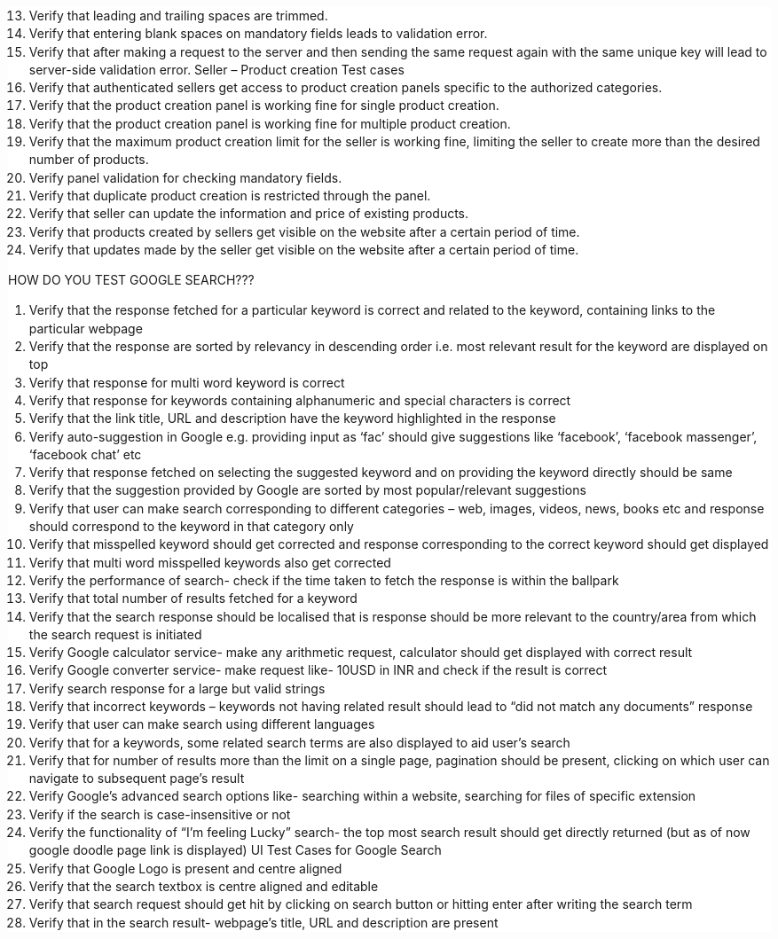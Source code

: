 13.	Verify that leading and trailing spaces are trimmed.
14.	Verify that entering blank spaces on mandatory fields leads to validation error.
15.	Verify that after making a request to the server and then sending the same request again with the same unique key will lead to server-side validation error.
Seller – Product creation Test cases
1.	Verify that authenticated sellers get access to product creation panels specific to the authorized categories.
2.	Verify that the product creation panel is working fine for single product creation.
3.	Verify that the product creation panel is working fine for multiple product creation.
4.	Verify that the maximum product creation limit for the seller is working fine, limiting the seller to create more than the desired number of products.
5.	Verify panel validation for checking mandatory fields.
6.	Verify that duplicate product creation is restricted through the panel.
7.	Verify that seller can update the information and price of existing products.
8.	Verify that products created by sellers get visible on the website after a certain period of time.
9.	Verify that updates made by the seller get visible on the website after a certain period of time.

HOW DO YOU TEST GOOGLE SEARCH???
1.	Verify that the response fetched for a particular keyword is correct and related to the keyword, containing links to the particular webpage
2.	Verify that the response are sorted by relevancy in descending order i.e. most relevant result for the keyword are displayed on top
3.	Verify that response for multi word keyword is correct
4.	Verify that response for keywords containing alphanumeric and special characters is correct
5.	Verify that the link title, URL and description have the keyword highlighted in the response
6.	Verify auto-suggestion in Google e.g. providing input as ‘fac’ should give suggestions like ‘facebook’, ‘facebook massenger’, ‘facebook chat’ etc
7.	Verify that response fetched on selecting the suggested keyword and on providing the keyword directly should be same
8.	Verify that the suggestion provided by Google are sorted by most popular/relevant suggestions
9.	Verify that user can make search corresponding to different categories – web, images, videos, news, books etc and response should correspond to the keyword in that category only
10.	Verify that misspelled keyword should get corrected and response corresponding to the correct keyword should get displayed
11.	Verify that multi word misspelled keywords also get corrected
12.	Verify the performance of search- check if the time taken to fetch the response is within the ballpark
13.	Verify that total number of results fetched for a keyword
14.	Verify that the search response should be localised that is response should be more relevant to the country/area from which the search request is initiated
15.	Verify Google calculator service- make any arithmetic request, calculator should get displayed with correct result
16.	Verify Google converter service- make request like- 10USD in INR and check if the result is correct
17.	Verify search response for a large but valid strings
18.	Verify that incorrect keywords – keywords not having related result should lead to “did not match any documents” response
19.	Verify that user can make search using different languages
20.	Verify that for a keywords, some related search terms are also displayed to aid user’s search
21.	Verify that for number of results more than the limit on a single page, pagination should be present, clicking on which user can navigate to subsequent page’s result
22.	Verify Google’s advanced search options like- searching within a website, searching for files of specific extension
23.	Verify if the search is case-insensitive or not
24.	Verify the functionality of “I’m feeling Lucky” search- the top most search result should get directly returned (but as of now google doodle page link is displayed)
UI Test Cases for Google Search
1.	Verify that Google Logo is present and centre aligned
2.	Verify that the search textbox is centre aligned and editable
3.	Verify that search request should get hit by clicking on search button or hitting enter after writing the search term
4.	Verify that in the search result- webpage’s title, URL and description are present